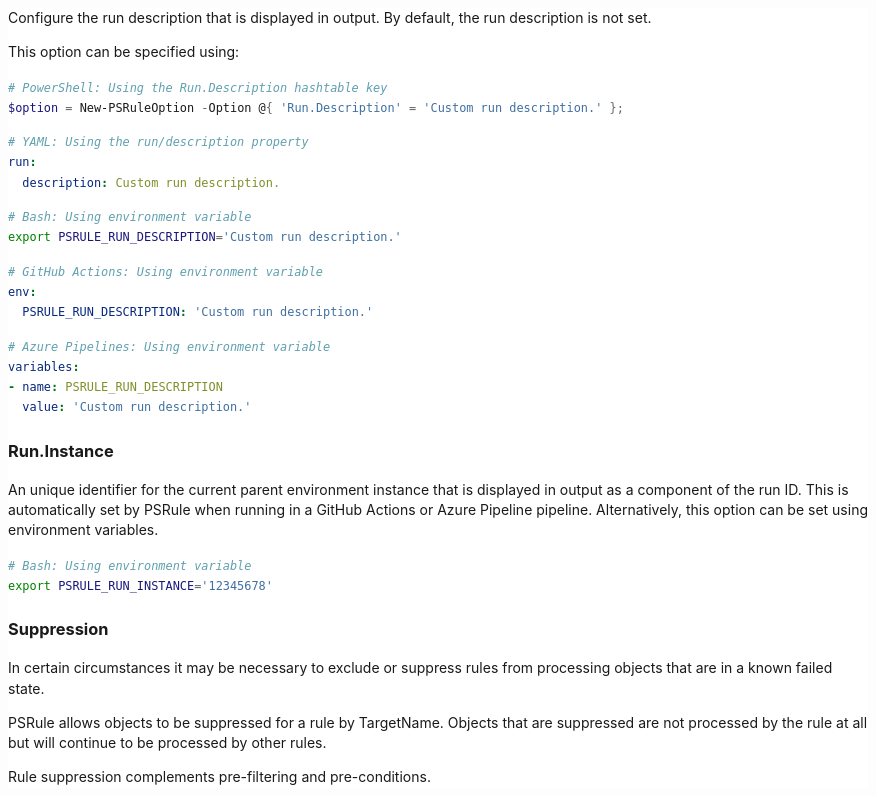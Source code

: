 

Configure the run description that is displayed in output.
By default, the run description is not set.

This option can be specified using:

```powershell
# PowerShell: Using the Run.Description hashtable key
$option = New-PSRuleOption -Option @{ 'Run.Description' = 'Custom run description.' };
```

```yaml
# YAML: Using the run/description property
run:
  description: Custom run description.
```

```bash
# Bash: Using environment variable
export PSRULE_RUN_DESCRIPTION='Custom run description.'
```

```yaml
# GitHub Actions: Using environment variable
env:
  PSRULE_RUN_DESCRIPTION: 'Custom run description.'
```

```yaml
# Azure Pipelines: Using environment variable
variables:
- name: PSRULE_RUN_DESCRIPTION
  value: 'Custom run description.'
```

### Run.Instance



An unique identifier for the current parent environment instance that is displayed in output as a component of the run ID.
This is automatically set by PSRule when running in a GitHub Actions or Azure Pipeline pipeline.
Alternatively, this option can be set using environment variables.

```bash
# Bash: Using environment variable
export PSRULE_RUN_INSTANCE='12345678'
```

### Suppression

In certain circumstances it may be necessary to exclude or suppress rules from processing objects that are in a known failed state.

PSRule allows objects to be suppressed for a rule by TargetName.
Objects that are suppressed are not processed by the rule at all but will continue to be processed by other rules.

Rule suppression complements pre-filtering and pre-conditions.
